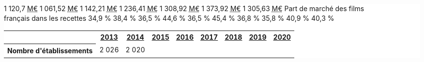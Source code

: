 <td align="center">1&#160;120,7&#160;<abbr class="abbr" title="mégaeuro">M€</abbr>
</td>
<td align="center">1&#160;061,52&#160;<abbr class="abbr" title="mégaeuro">M€</abbr>
</td>
<td align="center">1&#160;142,21&#160;<abbr class="abbr" title="mégaeuro">M€</abbr>
</td>
<td align="center">1&#160;236,41&#160;<abbr class="abbr" title="mégaeuro">M€</abbr>
</td>
<td align="center">1&#160;308,92&#160;<abbr class="abbr" title="mégaeuro">M€</abbr>
</td>
<td align="center">1&#160;373,92&#160;<abbr class="abbr" title="mégaeuro">M€</abbr>
</td>
<td align="center">1&#160;305,63&#160;<abbr class="abbr" title="mégaeuro">M€</abbr>
</td></tr>
<tr>
<th scope="row">Part de marché des films<br />français dans les recettes
</th>
<td align="center" valign="middle">34,9&#160;%
</td>
<td align="center" valign="middle">38,4&#160;%
</td>
<td align="center" valign="middle">36,5&#160;%
</td>
<td align="center" valign="middle">44,6&#160;%
</td>
<td align="center" valign="middle">36,5&#160;%
</td>
<td align="center" valign="middle">45,4&#160;%
</td>
<td align="center" valign="middle">36,8&#160;%
</td>
<td align="center" valign="middle">35,8&#160;%
</td>
<td align="center" valign="middle">40,9&#160;%
</td>
<td align="center" valign="middle">40,3&#160;%
</td></tr></tbody></table>

<table class="wikitable centre">
<tbody><tr>
<td>
</td>
<th scope="col"><a href="/wiki/2013_au_cin%C3%A9ma" title="2013 au cinéma">2013</a>
</th>
<th scope="col"><a href="/wiki/2014_au_cin%C3%A9ma" title="2014 au cinéma">2014</a>
</th>
<th scope="col"><a href="/wiki/2015_au_cin%C3%A9ma" title="2015 au cinéma">2015</a>
</th>
<th scope="col"><a href="/wiki/2016_au_cin%C3%A9ma" title="2016 au cinéma">2016</a>
</th>
<th scope="col"><a href="/wiki/2017_au_cin%C3%A9ma" title="2017 au cinéma">2017</a>
</th>
<th scope="col"><a href="/wiki/2018_au_cin%C3%A9ma" title="2018 au cinéma">2018</a>
</th>
<th scope="col"><a href="/wiki/2019_au_cin%C3%A9ma" title="2019 au cinéma">2019</a>
</th>
<th scope="col"><a href="/wiki/2020_au_cin%C3%A9ma" title="2020 au cinéma">2020</a>
</th></tr>
<tr>
<th scope="row">Nombre d'établissements
</th>
<td align="center">2&#160;026
</td>
<td align="center">2&#160;020